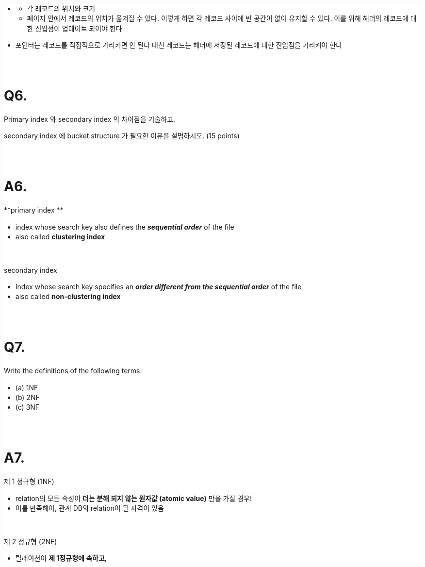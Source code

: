 - - 각 레코드의 위치와 크기
  - 페이지 안에서 레코드의 위치가 옮겨질 수 있다. 이렇게 하면 각 레코드 사이에 빈 공간이 없이 유지할 수 있다. 이를 위해 헤더의 레코드에 대한 진입점이 업데이트 되어야 한다

- 포인터는 레코드를 직접적으로 가리키면 안 된다
  대신 레코드는 헤더에 저장된 레코드에 대한 진입점을 가리켜야 한다

<br>

# Q6.

Primary index 와 secondary index 의 차이점을 기술하고, 

secondary index 에 bucket structure 가 필요한 이유를 설명하시오. (15 points)

<br>

# A6.

**primary index **

- index whose search key also defines the ***sequential order*** of the file
- also called **clustering index**

<br>

secondary index

- Index whose search key specifies an ***order different from the sequential order*** of the file
- also called **non-clustering index**

<br>

# Q7.

Write the definitions of the following terms:

- (a) 1NF 
- (b) 2NF 
- (c) 3NF

<br>

# A7.

제 1 정규형 (1NF)

- relation의 모든 속성이 **더는 분해 되지 않는 원자값 (atomic value)** 만을 가질 경우!
- 이를 만족해야, 관계 DB의 relation이 될 자격이 있음

<br>

제 2 정규형 (2NF)

- 릴레이션이 **제 1정규형에 속하고**, 
